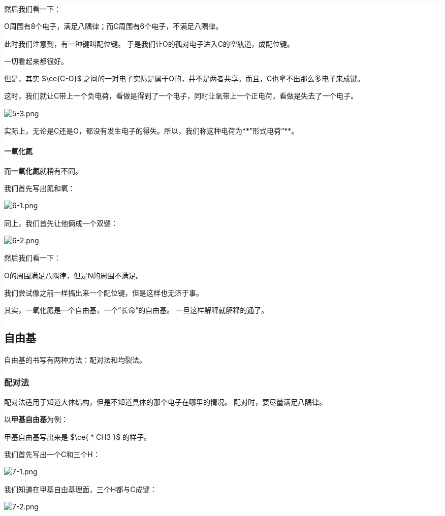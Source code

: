 然后我们看一下：

O周围有8个电子，满足八隅律；而C周围有6个电子，不满足八隅律。

此时我们注意到，有一种键叫配位键。
于是我们让O的孤对电子进入C的空轨道，成配位键。

一切看起来都很好。

但是，其实 $\ce{C-O}$ 之间的一对电子实际是属于O的，并不是两者共享。而且，C也拿不出那么多电子来成键。

这时，我们就让C带上一个负电荷，看做是得到了一个电子，同时让氧带上一个正电荷，看做是失去了一个电子。

![5-3.png](https://i.loli.net/2021/11/22/RPGpybJcUlSIEu5.png)

实际上，无论是C还是O，都没有发生电子的得失。所以，我们称这种电荷为**”形式电荷“**。

#### 一氧化氮

而**一氧化氮**就稍有不同。

我们首先写出氮和氧：

![6-1.png](https://i.loli.net/2021/11/22/iOnG7alt8p1jbkY.png)

同上，我们首先让他俩成一个双键：

![6-2.png](https://i.loli.net/2021/11/22/1o3ktQdCZINgMfP.png)

然后我们看一下：

O的周围满足八隅律，但是N的周围不满足。

我们尝试像之前一样搞出来一个配位键，但是这样也无济于事。

其实，一氧化氮是一个自由基，一个”长命“的自由基。
一旦这样解释就解释的通了。

## 自由基

自由基的书写有两种方法：配对法和均裂法。

### 配对法

配对法适用于知道大体结构，但是不知道具体的那个电子在哪里的情况。
配对时，要尽量满足八隅律。

以**甲基自由基**为例：

甲基自由基写出来是 $\ce{ * CH3 }$ 的样子。

我们首先写出一个C和三个H：

![7-1.png](https://i.loli.net/2021/11/22/bU2ueq36F5fyiBt.png)

我们知道在甲基自由基理面，三个H都与C成键：

![7-2.png](https://i.loli.net/2021/11/22/wlMR9XL1DhGmCTI.png)
